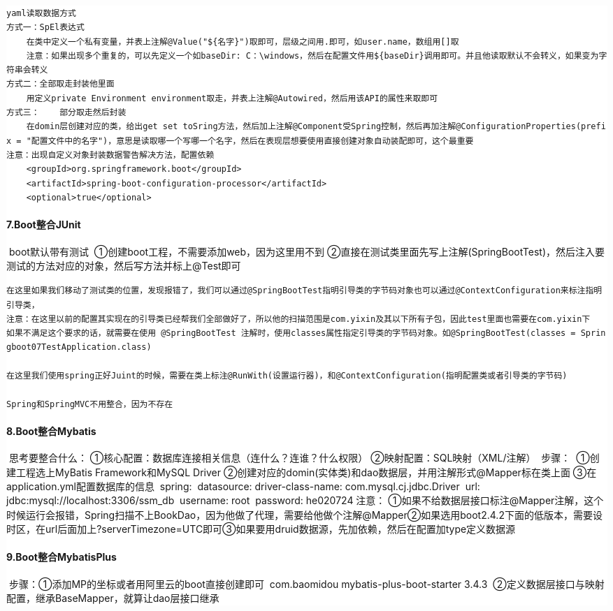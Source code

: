 	yaml读取数据方式
	方式一：SpEl表达式
		在类中定义一个私有变量，并表上注解@Value("${名字}")取即可，层级之间用.即可，如user.name，数组用[]取
		注意：如果出现多个重复的，可以先定义一个如baseDir: C：\windows，然后在配置文件用${baseDir}调用即可。并且他读取默认不会转义，如果变为字符串会转义
	方式二：全部取走封装他里面
		用定义private Environment environment取走，并表上注解@Autowired，然后用该API的属性来取即可
	方式三：	部分取走然后封装
		在domin层创建对应的类，给出get set toSring方法，然后加上注解@Component受Spring控制，然后再加注解@ConfigurationProperties(prefix = "配置文件中的名字")，意思是读取哪一个写哪一个名字，然后在表现层想要使用直接创建对象自动装配即可，这个最重要
	注意：出现自定义对象封装数据警告解决方法，配置依赖
		<groupId>org.springframework.boot</groupId>
		<artifactId>spring-boot-configuration-processor</artifactId>
		<optional>true</optional>

#### 7.Boot整合JUnit

​	boot默认带有测试
​	①创建boot工程，不需要添加web，因为这里用不到
​	②直接在测试类里面先写上注解(SpringBootTest)，然后注入要测试的方法对应的对象，然后写方法并标上@Test即可

	在这里如果我们移动了测试类的位置，发现报错了，我们可以通过@SpringBootTest指明引导类的字节码对象也可以通过@ContextConfiguration来标注指明引导类，
	注意：在这里以前的配置其实现在的引导类已经帮我们全部做好了，所以他的扫描范围是com.yixin及其以下所有子包，因此test里面也需要在com.yixin下
	如果不满足这个要求的话，就需要在使用 @SpringBootTest 注解时，使用classes属性指定引导类的字节码对象。如@SpringBootTest(classes = Springboot07TestApplication.class)
	
	在这里我们使用spring正好Juint的时候，需要在类上标注@RunWith(设置运行器)，和@ContextConfiguration(指明配置类或者引导类的字节码)
	
	Spring和SpringMVC不用整合，因为不存在

#### 8.Boot整合Mybatis

​	思考要整合什么：
​		①核心配置：数据库连接相关信息（连什么？连谁？什么权限）
​		②映射配置：SQL映射（XML/注解）
​	步骤：
​		①创建工程选上MyBatis Framework和MySQL Driver
​		②创建对应的domin(实体类)和dao数据层，并用注解形式@Mapper标在类上面
​		③在application.yml配置数据库的信息
​			spring:
​				datasource:
​				driver-class-name: com.mysql.cj.jdbc.Driver
​				url: jdbc:mysql://localhost:3306/ssm_db
​				username: root
​				password: he020724
​	注意：
​		①如果不给数据层接口标注@Mapper注解，这个时候运行会报错，Spring扫描不上BookDao，因为他做了代理，需要给他做个注解@Mapper
​		②如果选用boot2.4.2下面的低版本，需要设时区，在url后面加上?serverTimezone=UTC即可
​		③如果要用druid数据源，先加依赖，然后在配置加type定义数据源

#### 9.Boot整合MybatisPlus

​	步骤：①添加MP的坐标或者用阿里云的boot直接创建即可
​			<dependency>
​				<groupId>com.baomidou</groupId>
​				<artifactId>mybatis-plus-boot-starter</artifactId>
​				<version>3.4.3</version>
​			</dependency>
​		 ②定义数据层接口与映射配置，继承BaseMapper，就算让dao层接口继承
